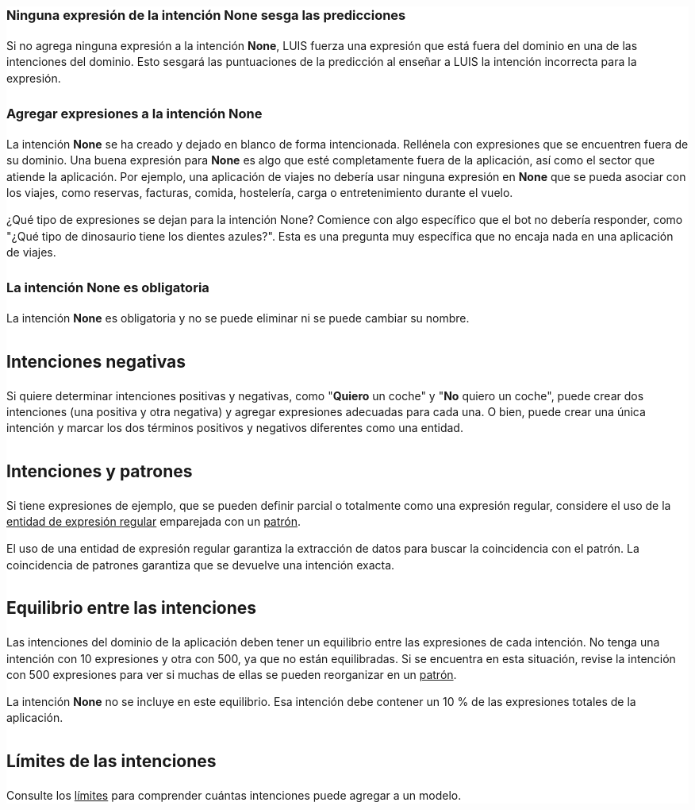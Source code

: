 ### <a name="no-utterances-in-none-intent-skews-predictions"></a>Ninguna expresión de la intención None sesga las predicciones
Si no agrega ninguna expresión a la intención **None**, LUIS fuerza una expresión que está fuera del dominio en una de las intenciones del dominio. Esto sesgará las puntuaciones de la predicción al enseñar a LUIS la intención incorrecta para la expresión. 

### <a name="add-utterances-to-the-none-intent"></a>Agregar expresiones a la intención None
La intención **None** se ha creado y dejado en blanco de forma intencionada. Rellénela con expresiones que se encuentren fuera de su dominio. Una buena expresión para **None** es algo que esté completamente fuera de la aplicación, así como el sector que atiende la aplicación. Por ejemplo, una aplicación de viajes no debería usar ninguna expresión en **None** que se pueda asociar con los viajes, como reservas, facturas, comida, hostelería, carga o entretenimiento durante el vuelo. 

¿Qué tipo de expresiones se dejan para la intención None? Comience con algo específico que el bot no debería responder, como "¿Qué tipo de dinosaurio tiene los dientes azules?". Esta es una pregunta muy específica que no encaja nada en una aplicación de viajes. 

### <a name="none-is-a-required-intent"></a>La intención None es obligatoria
La intención **None** es obligatoria y no se puede eliminar ni se puede cambiar su nombre.

## <a name="negative-intentions"></a>Intenciones negativas 
Si quiere determinar intenciones positivas y negativas, como "**Quiero** un coche" y "**No** quiero un coche", puede crear dos intenciones (una positiva y otra negativa) y agregar expresiones adecuadas para cada una. O bien, puede crear una única intención y marcar los dos términos positivos y negativos diferentes como una entidad.  

## <a name="intents-and-patterns"></a>Intenciones y patrones

Si tiene expresiones de ejemplo, que se pueden definir parcial o totalmente como una expresión regular, considere el uso de la [entidad de expresión regular](luis-concept-entity-types.md#regular-expression-entity) emparejada con un [patrón](luis-concept-patterns.md). 

El uso de una entidad de expresión regular garantiza la extracción de datos para buscar la coincidencia con el patrón. La coincidencia de patrones garantiza que se devuelve una intención exacta. 

## <a name="intent-balance"></a>Equilibrio entre las intenciones
Las intenciones del dominio de la aplicación deben tener un equilibrio entre las expresiones de cada intención. No tenga una intención con 10 expresiones y otra con 500, ya que no están equilibradas. Si se encuentra en esta situación, revise la intención con 500 expresiones para ver si muchas de ellas se pueden reorganizar en un [patrón](luis-concept-patterns.md). 

La intención **None** no se incluye en este equilibrio. Esa intención debe contener un 10 % de las expresiones totales de la aplicación.

## <a name="intent-limits"></a>Límites de las intenciones
Consulte los [límites](luis-boundaries.md#model-boundaries) para comprender cuántas intenciones puede agregar a un modelo. 
